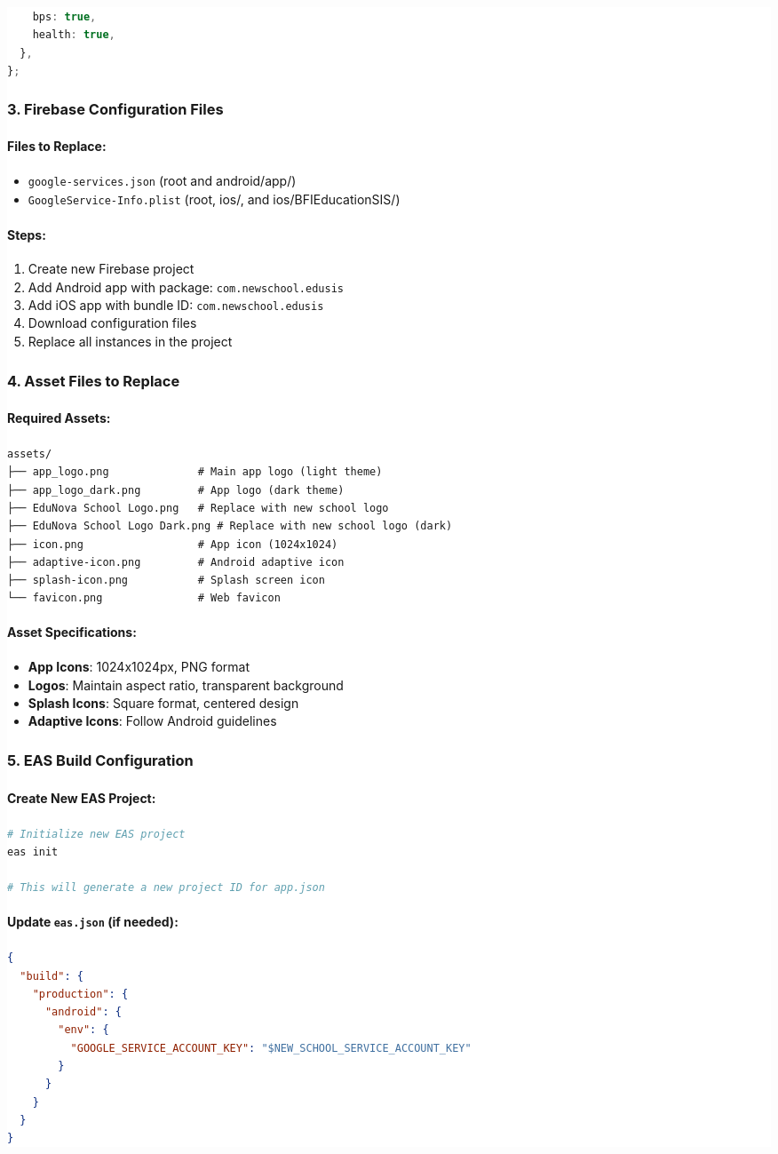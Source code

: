 ```javascript
    bps: true,
    health: true,
  },
};
```

### 3. Firebase Configuration Files

#### Files to Replace:
- `google-services.json` (root and android/app/)
- `GoogleService-Info.plist` (root, ios/, and ios/BFIEducationSIS/)

#### Steps:
1. Create new Firebase project
2. Add Android app with package: `com.newschool.edusis`
3. Add iOS app with bundle ID: `com.newschool.edusis`
4. Download configuration files
5. Replace all instances in the project

### 4. Asset Files to Replace

#### Required Assets:
```
assets/
├── app_logo.png              # Main app logo (light theme)
├── app_logo_dark.png         # App logo (dark theme)
├── EduNova School Logo.png   # Replace with new school logo
├── EduNova School Logo Dark.png # Replace with new school logo (dark)
├── icon.png                  # App icon (1024x1024)
├── adaptive-icon.png         # Android adaptive icon
├── splash-icon.png           # Splash screen icon
└── favicon.png               # Web favicon
```

#### Asset Specifications:
- **App Icons**: 1024x1024px, PNG format
- **Logos**: Maintain aspect ratio, transparent background
- **Splash Icons**: Square format, centered design
- **Adaptive Icons**: Follow Android guidelines

### 5. EAS Build Configuration

#### Create New EAS Project:
```bash
# Initialize new EAS project
eas init

# This will generate a new project ID for app.json
```

#### Update `eas.json` (if needed):
```json
{
  "build": {
    "production": {
      "android": {
        "env": {
          "GOOGLE_SERVICE_ACCOUNT_KEY": "$NEW_SCHOOL_SERVICE_ACCOUNT_KEY"
        }
      }
    }
  }
}
```